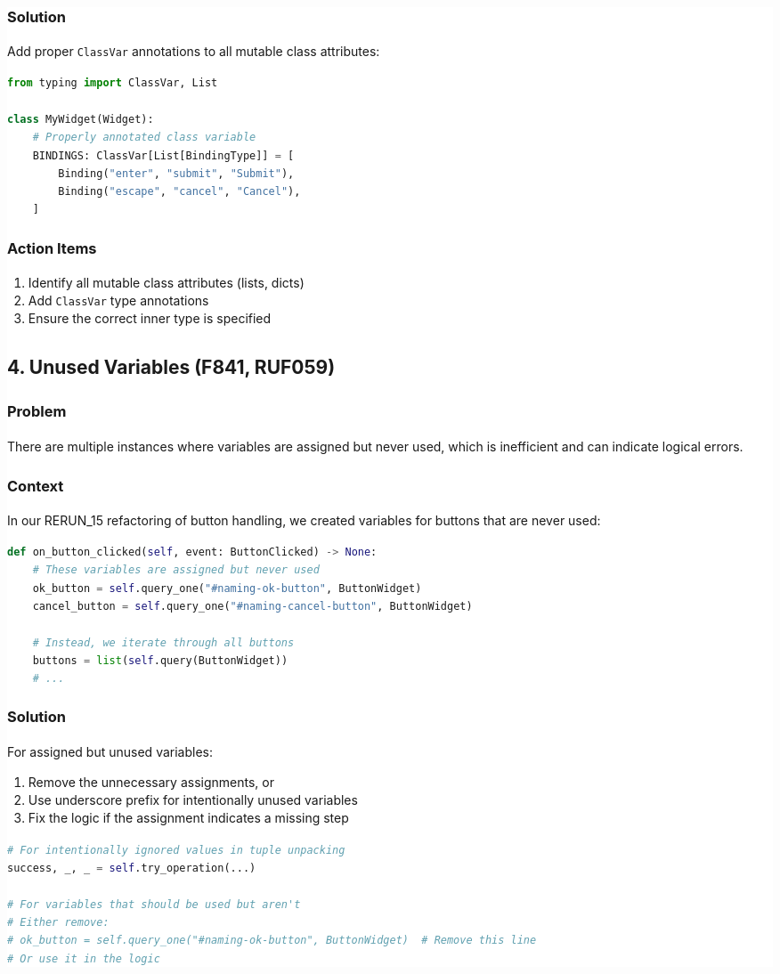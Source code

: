 ### Solution
Add proper `ClassVar` annotations to all mutable class attributes:

```python
from typing import ClassVar, List

class MyWidget(Widget):
    # Properly annotated class variable
    BINDINGS: ClassVar[List[BindingType]] = [
        Binding("enter", "submit", "Submit"),
        Binding("escape", "cancel", "Cancel"),
    ]
```

### Action Items
1. Identify all mutable class attributes (lists, dicts)
2. Add `ClassVar` type annotations
3. Ensure the correct inner type is specified

## 4. Unused Variables (F841, RUF059)

### Problem
There are multiple instances where variables are assigned but never used, which is inefficient and can indicate logical errors.

### Context
In our RERUN_15 refactoring of button handling, we created variables for buttons that are never used:

```python
def on_button_clicked(self, event: ButtonClicked) -> None:
    # These variables are assigned but never used
    ok_button = self.query_one("#naming-ok-button", ButtonWidget)
    cancel_button = self.query_one("#naming-cancel-button", ButtonWidget)
    
    # Instead, we iterate through all buttons
    buttons = list(self.query(ButtonWidget))
    # ...
```

### Solution
For assigned but unused variables:
1. Remove the unnecessary assignments, or
2. Use underscore prefix for intentionally unused variables
3. Fix the logic if the assignment indicates a missing step

```python
# For intentionally ignored values in tuple unpacking
success, _, _ = self.try_operation(...)

# For variables that should be used but aren't
# Either remove:
# ok_button = self.query_one("#naming-ok-button", ButtonWidget)  # Remove this line
# Or use it in the logic
```

